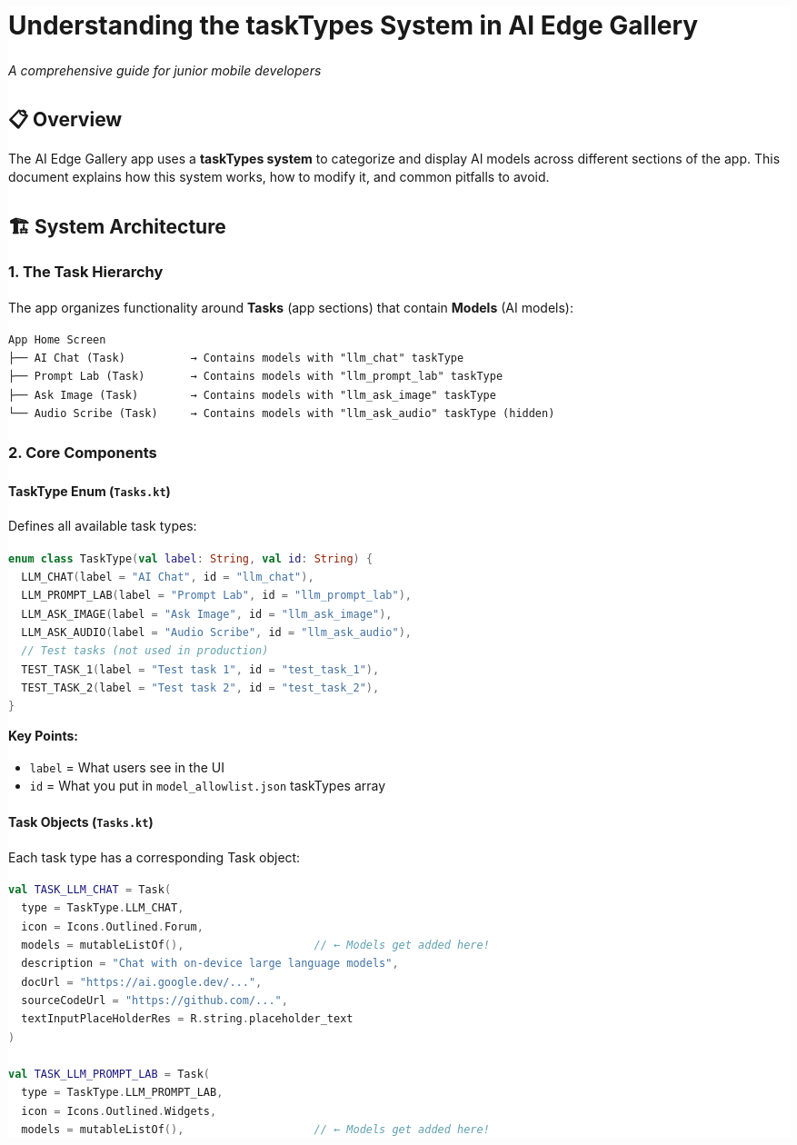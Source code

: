 # Understanding the taskTypes System in AI Edge Gallery

*A comprehensive guide for junior mobile developers*

## 📋 Overview

The AI Edge Gallery app uses a **taskTypes system** to categorize and display AI models across different sections of the app. This document explains how this system works, how to modify it, and common pitfalls to avoid.

## 🏗️ System Architecture

### 1. The Task Hierarchy

The app organizes functionality around **Tasks** (app sections) that contain **Models** (AI models):

```
App Home Screen
├── AI Chat (Task)          → Contains models with "llm_chat" taskType
├── Prompt Lab (Task)       → Contains models with "llm_prompt_lab" taskType  
├── Ask Image (Task)        → Contains models with "llm_ask_image" taskType
└── Audio Scribe (Task)     → Contains models with "llm_ask_audio" taskType (hidden)
```

### 2. Core Components

#### TaskType Enum (`Tasks.kt`)
Defines all available task types:

```kotlin
enum class TaskType(val label: String, val id: String) {
  LLM_CHAT(label = "AI Chat", id = "llm_chat"),
  LLM_PROMPT_LAB(label = "Prompt Lab", id = "llm_prompt_lab"),
  LLM_ASK_IMAGE(label = "Ask Image", id = "llm_ask_image"),
  LLM_ASK_AUDIO(label = "Audio Scribe", id = "llm_ask_audio"),
  // Test tasks (not used in production)
  TEST_TASK_1(label = "Test task 1", id = "test_task_1"),
  TEST_TASK_2(label = "Test task 2", id = "test_task_2"),
}
```

**Key Points:**
- `label` = What users see in the UI
- `id` = What you put in `model_allowlist.json` taskTypes array

#### Task Objects (`Tasks.kt`)
Each task type has a corresponding Task object:

```kotlin
val TASK_LLM_CHAT = Task(
  type = TaskType.LLM_CHAT,
  icon = Icons.Outlined.Forum,
  models = mutableListOf(),                    // ← Models get added here!
  description = "Chat with on-device large language models",
  docUrl = "https://ai.google.dev/...",
  sourceCodeUrl = "https://github.com/...",
  textInputPlaceHolderRes = R.string.placeholder_text
)

val TASK_LLM_PROMPT_LAB = Task(
  type = TaskType.LLM_PROMPT_LAB,
  icon = Icons.Outlined.Widgets,
  models = mutableListOf(),                    // ← Models get added here!
```
